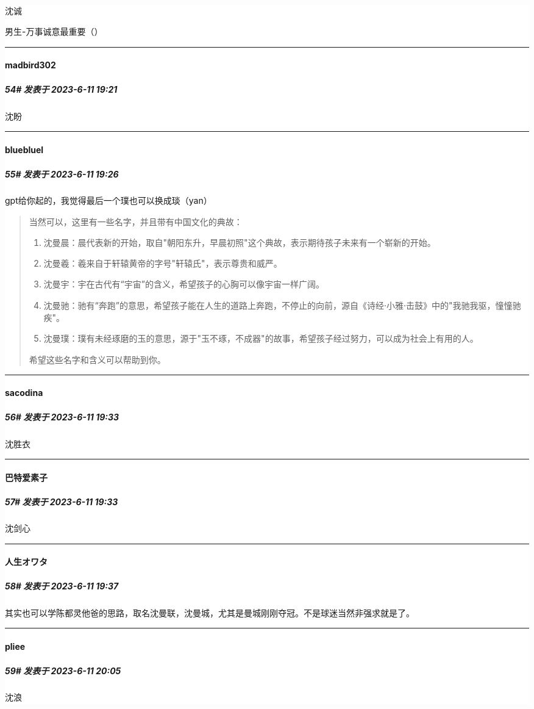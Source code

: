 沈诚

男生-万事诚意最重要（）

*****

####  madbird302  
##### 54#       发表于 2023-6-11 19:21

沈盼

*****

####  bluebluel  
##### 55#       发表于 2023-6-11 19:26

gpt给你起的，我觉得最后一个璞也可以换成琰（yan） <blockquote>当然可以，这里有一些名字，并且带有中国文化的典故：

1. 沈曼晨：晨代表新的开始，取自"朝阳东升，早晨初照"这个典故，表示期待孩子未来有一个崭新的开始。

2. 沈曼羲：羲来自于轩辕黄帝的字号"轩辕氏"，表示尊贵和威严。

3. 沈曼宇：宇在古代有“宇宙”的含义，希望孩子的心胸可以像宇宙一样广阔。

4. 沈曼驰：驰有“奔跑”的意思，希望孩子能在人生的道路上奔跑，不停止的向前，源自《诗经·小雅·击鼓》中的"我驰我驱，憧憧驰疾"。

5. 沈曼璞：璞有未经琢磨的玉的意思，源于"玉不琢，不成器"的故事，希望孩子经过努力，可以成为社会上有用的人。

希望这些名字和含义可以帮助到你。</blockquote>

*****

####  sacodina  
##### 56#       发表于 2023-6-11 19:33

沈胜衣

*****

####  巴特爱素子  
##### 57#       发表于 2023-6-11 19:33

沈剑心

*****

####  人生オワタ  
##### 58#       发表于 2023-6-11 19:37

其实也可以学陈都灵他爸的思路，取名沈曼联，沈曼城，尤其是曼城刚刚夺冠。不是球迷当然非强求就是了。

*****

####  pliee  
##### 59#       发表于 2023-6-11 20:05

沈浪
